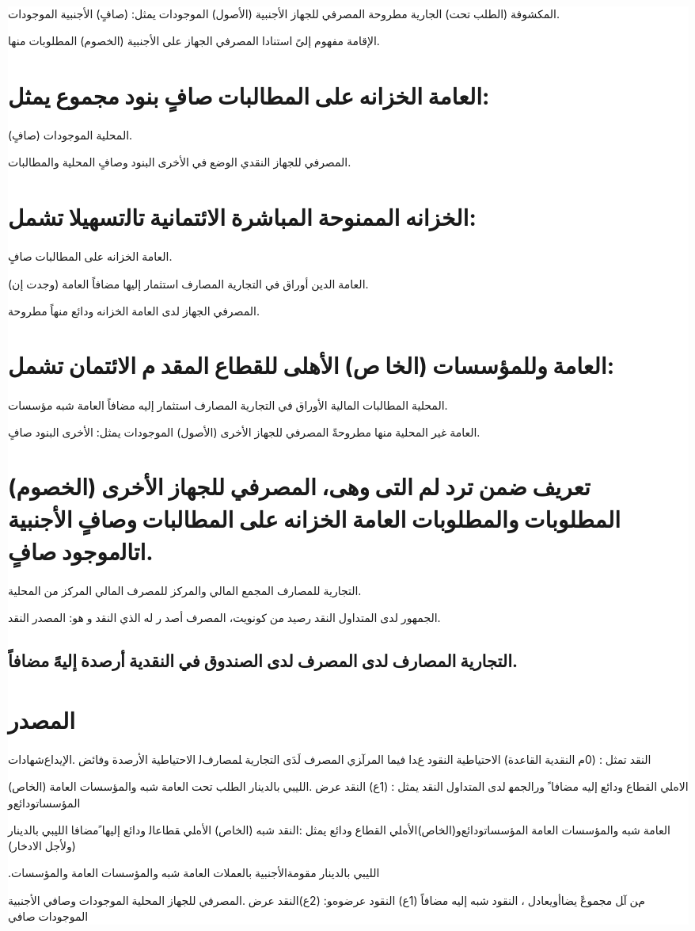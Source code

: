 المکشوفة (الطلب تحت) الجاریة مطروحة المصرفي للجهاز الأجنبیة (الأصول) الموجودات یمثل: (صافٍ) الأجنبیة الموجودات.

الإقامة مفهوم إلیً استنادا المصرفي الجهاز على الأجنبیة (الخصوم) المطلوبات منها.

# العامة الخزانه على المطالبات صافٍ بنود مجموع یمثل:

(صافٍ) المحلیة الموجودات.

المصرفي للجهاز النقدي الوضع في الأخرى البنود وصافٍ المحلیة والمطالبات.

# الخزانه الممنوحة المباشرة الائتمانیة تاﻟتسھیلا تشمل:

العامة الخزانه على المطالبات صافٍ.

(وجدت إن) العامة الدین أوراق في التجاریة المصارف استثمار إلیها مضافاً العامة.

المصرفي الجهاز لدى العامة الخزانه وداﺋﻊ منهاً مطروحة.

# العامة وللمؤسسات (الخا ص) الأهلی للقطاع المقد م الائتمان تشمل:

المحلیة المطالبات المالیة الأوراق في التجاریة المصارف استثمار إلیه مضافاً العامة شبه مؤسسات.

العامة غیر المحلیة منها مطروحةً المصرفي للجهاز الأخرى (الأصول) الموجودات یمثل: الأخرى البنود صافٍ.

# تعریف ضمن ترد لم التی وهی، المصرفي للجهاز الأخرى (الخصوم) المطلوبات والمطلوبات العامة الخزانه على المطالبات وصافٍ الأجنبیة اتاﻟموجود صافٍ.

التجاریة للمصارف المجمع المالي والمركز للمصرف المالي المركز من المحلیة.

الجمهور لدى المتداول النقد رصید من كونویت، المصرف أصد ر له الذي النقد و هو: المصدر النقد.

التجاریة المصارف لدى المصرف لدى الصندوق في النقدیة أرصدة إلیهً مضافاً.
---
# اﻟﻤﺼﺪر

اﻟﻨﻘﺪ ﺗﻤﺜﻞ : (0م اﻟﻨﻘﺪﻳﺔ اﻟﻘﺎﻋﺪة) اﻻﺣﺘﻴﺎﻃﻴﺔ اﻟﻨﻘﻮد عﺪا ﻓﻴﻤﺎ اﻟﻤﺮآﺰي اﻟﻤﺼﺮف لَدَى اﻟﺘﺠﺎرﻳﺔ ﻠﻤﺼﺎرفﻟ اﻻﺣﺘﻴﺎﻃﻴﺔ اﻷرﺻﺪة وﻓﺎﺋﺾ .اﻹﻳﺪاعﺷﻬﺎدات

(اﻟﺨﺎص) اﻻهﻠﻲ اﻟﻘﻄﺎع وداﺋﻊ إﻟﻴﻪ ﻣﻀﺎﻓﺎ ً وراﻟﺠﻤﻬ ﻟﺪى اﻟﻤﺘﺪاول اﻟﻨﻘﺪ ﻳﻤﺜﻞ : (1ع) اﻟﻨﻘﺪ ﻋﺮض .اﻟﻠﻴﺒﻲ ﺑﺎﻟﺪﻳﻨﺎر اﻟﻄﻠﺐ ﺗﺤﺖ اﻟﻌﺎﻣﺔ ﺷﺒﻪ واﻟﻤﺆﺳﺴﺎت اﻟﻌﺎﻣﺔ اﻟﻤﺆﺳﺴﺎتوداﺋﻊو

اﻟﻌﺎﻣﺔ ﺷﺒﻪ واﻟﻤﺆﺳﺴﺎت اﻟﻌﺎﻣﺔ اﻟﻤﺆﺳﺴﺎتوداﺋﻊو(اﻟﺨﺎص)اﻷهﻠﻲ اﻟﻘﻄﺎع وداﺋﻊ ﻳﻤﺜﻞ :اﻟﻨﻘﺪ ﺷﺒﻪ (اﻟﺨﺎص) اﻷهﻠﻲ ﻘﻄﺎعاﻟ وداﺋﻊ إﻟﻴﻬﺎ ًﻣﻀﺎﻓﺎ اﻟﻠﻴﺒﻲ ﺑﺎﻟﺪﻳﻨﺎر (وﻷﺟﻞ اﻻدﺧﺎر)

.اﻟﻠﻴﺒﻲ ﺑﺎﻟﺪﻳﻨﺎر ﻣﻘﻮﻣﺔاﻷﺟﻨﺒﻴﺔ ﺑﺎﻟﻌﻤﻼت اﻟﻌﺎﻣﺔ ﺷﺒﻪ واﻟﻤﺆﺳﺴﺎت اﻟﻌﺎﻣﺔ واﻟﻤﺆﺳﺴﺎت

مﻦ آﻞ ﻣﺠﻤﻮعً ﻳﻀﺎأوﻳﻌﺎدل ، اﻟﻨﻘﻮد ﺷﺒﻪ إﻟﻴﻪ ﻣﻀﺎﻓﺎً (1ع) اﻟﻨﻘﻮد ﻋﺮضوهﻮ: (2ع)اﻟﻨﻘﺪ ﻋﺮض .اﻟﻤﺼﺮﻓﻲ ﻟﻠﺠﻬﺎز اﻟﻤﺤﻠﻴﺔ اﻟﻤﻮﺟﻮدات وﺻﺎﻓﻲ اﻷﺟﻨﺒﻴﺔ اﻟﻤﻮﺟﻮدات ﺻﺎﻓﻲ
